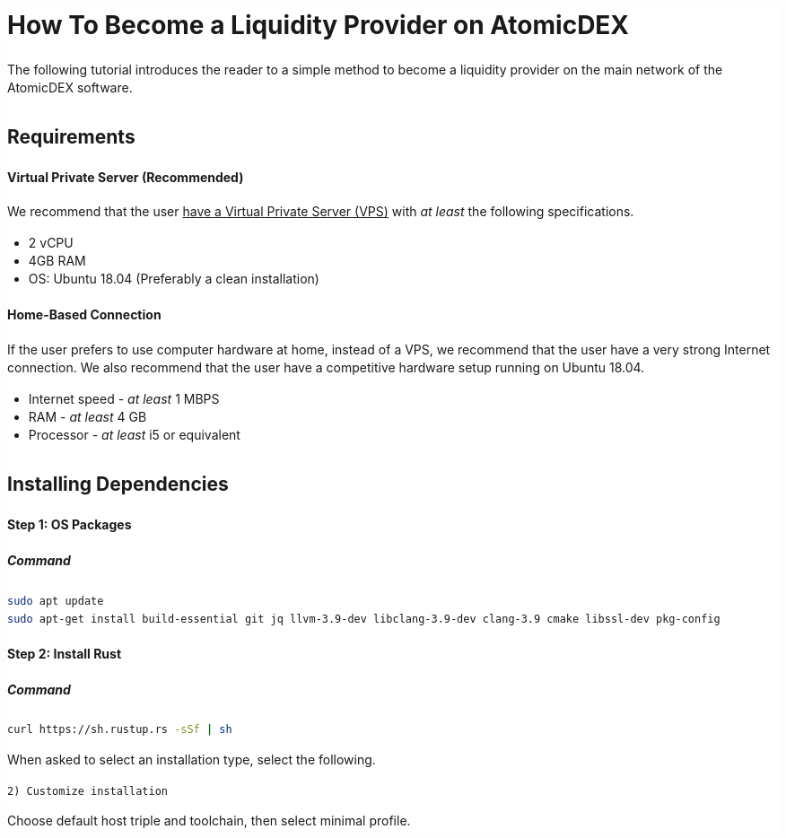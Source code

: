 # How To Become a Liquidity Provider on AtomicDEX

The following tutorial introduces the reader to a simple method to become a liquidity provider on the main network of the AtomicDEX software.

## Requirements

#### Virtual Private Server (Recommended)

We recommend that the user [have a Virtual Private Server (VPS)](https://developers.komodoplatform.com/basic-docs/smart-chains/smart-chain-tutorials/basic-environment-setup-for-linux-vps.html) with _at least_ the following specifications.

- 2 vCPU
- 4GB RAM
- OS: Ubuntu 18.04 (Preferably a clean installation)

#### Home-Based Connection

If the user prefers to use computer hardware at home, instead of a VPS, we recommend that the user have a very strong Internet connection. We also recommend that the user have a competitive hardware setup running on Ubuntu 18.04.

- Internet speed - _at least_ 1 MBPS
- RAM - _at least_ 4 GB
- Processor - _at least_ i5 or equivalent

## Installing Dependencies

#### Step 1: OS Packages

##### Command

```bash
sudo apt update
sudo apt-get install build-essential git jq llvm-3.9-dev libclang-3.9-dev clang-3.9 cmake libssl-dev pkg-config
```

#### Step 2: Install Rust

##### Command

```bash
curl https://sh.rustup.rs -sSf | sh
```

When asked to select an installation type, select the following.

```
2) Customize installation
```

Choose default host triple and toolchain, then select minimal profile.
